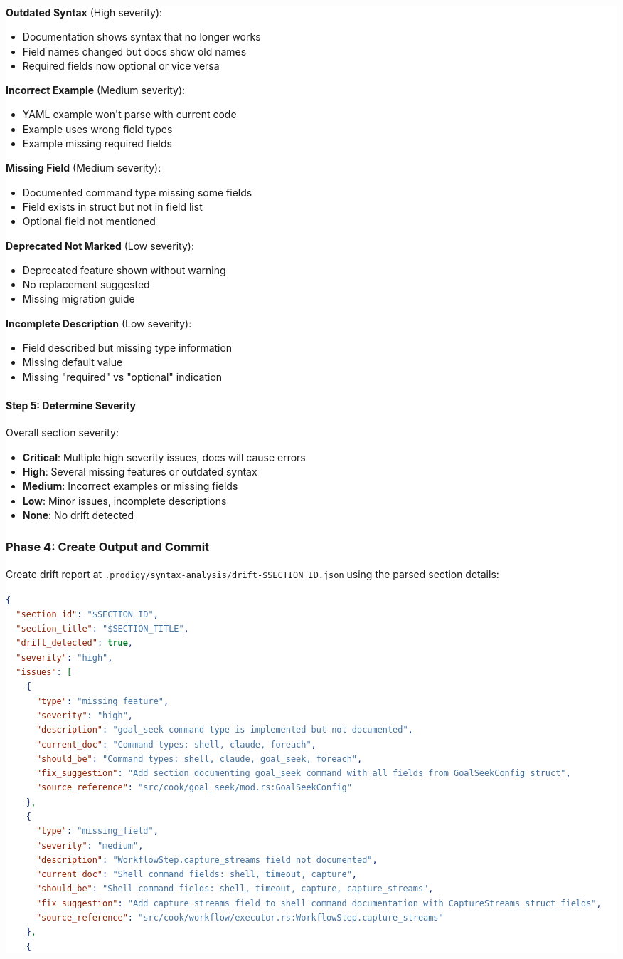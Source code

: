 **Outdated Syntax** (High severity):
- Documentation shows syntax that no longer works
- Field names changed but docs show old names
- Required fields now optional or vice versa

**Incorrect Example** (Medium severity):
- YAML example won't parse with current code
- Example uses wrong field types
- Example missing required fields

**Missing Field** (Medium severity):
- Documented command type missing some fields
- Field exists in struct but not in field list
- Optional field not mentioned

**Deprecated Not Marked** (Low severity):
- Deprecated feature shown without warning
- No replacement suggested
- Missing migration guide

**Incomplete Description** (Low severity):
- Field described but missing type information
- Missing default value
- Missing "required" vs "optional" indication

#### Step 5: Determine Severity

Overall section severity:
- **Critical**: Multiple high severity issues, docs will cause errors
- **High**: Several missing features or outdated syntax
- **Medium**: Incorrect examples or missing fields
- **Low**: Minor issues, incomplete descriptions
- **None**: No drift detected

### Phase 4: Create Output and Commit

Create drift report at `.prodigy/syntax-analysis/drift-$SECTION_ID.json` using the parsed section details:

```json
{
  "section_id": "$SECTION_ID",
  "section_title": "$SECTION_TITLE",
  "drift_detected": true,
  "severity": "high",
  "issues": [
    {
      "type": "missing_feature",
      "severity": "high",
      "description": "goal_seek command type is implemented but not documented",
      "current_doc": "Command types: shell, claude, foreach",
      "should_be": "Command types: shell, claude, goal_seek, foreach",
      "fix_suggestion": "Add section documenting goal_seek command with all fields from GoalSeekConfig struct",
      "source_reference": "src/cook/goal_seek/mod.rs:GoalSeekConfig"
    },
    {
      "type": "missing_field",
      "severity": "medium",
      "description": "WorkflowStep.capture_streams field not documented",
      "current_doc": "Shell command fields: shell, timeout, capture",
      "should_be": "Shell command fields: shell, timeout, capture, capture_streams",
      "fix_suggestion": "Add capture_streams field to shell command documentation with CaptureStreams struct fields",
      "source_reference": "src/cook/workflow/executor.rs:WorkflowStep.capture_streams"
    },
    {
```